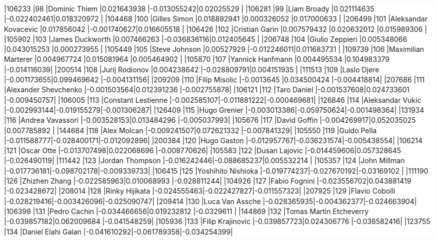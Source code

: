 |106233   |98  |Dominic Thiem              |0.021643938 |-0.013055242|0.02025529  |
|106281   |99  |Liam Broady                |0.021114635 |-0.022402461|0.018320972 |
|104468   |100 |Gilles Simon               |0.018892941 |0.000326052 |0.017000633 |
|206499   |101 |Aleksandar Kovacevic       |0.017856042 |-0.001740627|0.016605518 |
|106426   |102 |Cristian Garin             |0.007579432 |0.020632012 |0.015989306 |
|105902   |103 |James Duckworth            |0.007466263 |-0.036836116|0.012405645 |
|206748   |104 |Giulio Zeppieri            |0.005348066 |0.043015253 |0.000273955 |
|105449   |105 |Steve Johnson              |0.00527929  |-0.012246011|0.011683731 |
|109739   |106 |Maximilian Marterer        |0.004967724 |0.015081964 |0.005464902 |
|105870   |107 |Yannick Hanfmann           |0.004495534 |0.104983379 |-0.014116039|
|200514   |108 |Jurij Rodionov             |0.004238642 |-0.028809791|0.004151935 |
|111513   |109 |Laslo Djere                |-0.001173655|0.099469642 |-0.004131156|
|209209   |110 |Filip Misolic              |-0.0013645  |0.034500424 |-0.004418814|
|207686   |111 |Alexander Shevchenko       |-0.001503564|0.012391236 |-0.002755878|
|106121   |112 |Taro Daniel                |-0.001537608|0.024733601 |-0.009450757|
|106005   |113 |Constant Lestienne         |-0.002585107|-0.011881222|-0.000469681|
|126846   |114 |Aleksandar Vukic           |-0.002993144|-0.019155279|-0.001306287|
|126409   |115 |Hugo Grenier               |-0.003013386|-0.059750624|-0.001498364|
|131934   |116 |Andrea Vavassori           |-0.003528153|0.013484296 |-0.005037993|
|105676   |117 |David Goffin               |-0.004269917|0.052035025 |0.007785892 |
|144684   |118 |Alex Molcan                |-0.009241507|0.072621332 |-0.007841329|
|105550   |119 |Guido Pella                |-0.011588777|-0.028400171|-0.012092896|
|200384   |120 |Hugo Gaston                |-0.012957767|-0.036231574|-0.005438554|
|106214   |121 |Oscar Otte                 |-0.013707498|0.022068696 |-0.008770626|
|105583   |122 |Dusan Lajovic              |-0.014459606|0.057328645 |-0.026490119|
|111442   |123 |Jordan Thompson            |-0.016242446|-0.088685237|0.005532214 |
|105357   |124 |John Millman               |-0.017736181|-0.098702178|-0.009339733|
|106415   |125 |Yoshihito Nishioka         |-0.019774237|-0.027670192|-0.03169102 |
|111190   |126 |Zhizhen Zhang              |-0.022585963|0.010068993 |-0.028811244|
|104926   |127 |Fabio Fognini              |-0.023556702|0.043881419 |-0.023428672|
|208014   |128 |Rinky Hijikata             |-0.024555463|-0.022427827|-0.011557323|
|207925   |129 |Flavio Cobolli             |-0.028219416|-0.003426096|-0.025090747|
|209414   |130 |Luca Van Assche            |-0.028365935|-0.004362377|-0.024663904|
|106398   |131 |Pedro Cachin               |-0.034466656|0.019232812 |-0.0329611  |
|144869   |132 |Tomas Martin Etcheverry    |-0.039857182|0.062009684 |-0.041548259|
|105936   |133 |Filip Krajinovic           |-0.039857723|0.024306776 |-0.036582416|
|123755   |134 |Daniel Elahi Galan         |-0.041610292|-0.061789358|-0.034254399|